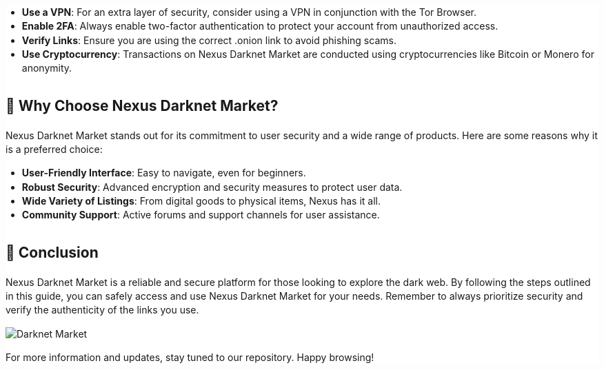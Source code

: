 - **Use a VPN**: For an extra layer of security, consider using a VPN in conjunction with the Tor Browser.
- **Enable 2FA**: Always enable two-factor authentication to protect your account from unauthorized access.
- **Verify Links**: Ensure you are using the correct .onion link to avoid phishing scams.
- **Use Cryptocurrency**: Transactions on Nexus Darknet Market are conducted using cryptocurrencies like Bitcoin or Monero for anonymity.

## 🌟 Why Choose Nexus Darknet Market?

Nexus Darknet Market stands out for its commitment to user security and a wide range of products. Here are some reasons why it is a preferred choice:

- **User-Friendly Interface**: Easy to navigate, even for beginners.
- **Robust Security**: Advanced encryption and security measures to protect user data.
- **Wide Variety of Listings**: From digital goods to physical items, Nexus has it all.
- **Community Support**: Active forums and support channels for user assistance.

## 📜 Conclusion

Nexus Darknet Market is a reliable and secure platform for those looking to explore the dark web. By following the steps outlined in this guide, you can safely access and use Nexus Darknet Market for your needs. Remember to always prioritize security and verify the authenticity of the links you use.

<img src='https://image.shutterstock.com/z/stock-vector-darknet-market-illegal-online-shop-1023003625.jpg' alt='Darknet Market' width='800'/>

For more information and updates, stay tuned to our repository. Happy browsing!

